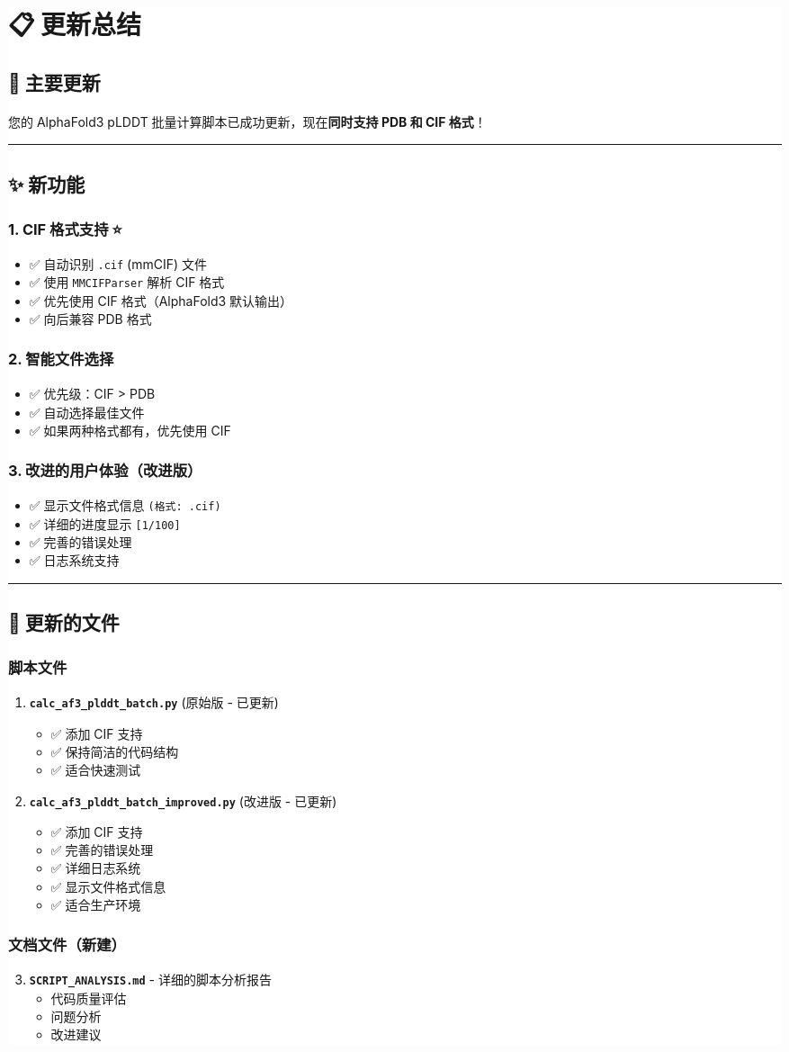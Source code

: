 # 📋 更新总结

## 🎉 主要更新

您的 AlphaFold3 pLDDT 批量计算脚本已成功更新，现在**同时支持 PDB 和 CIF 格式**！

---

## ✨ 新功能

### 1. CIF 格式支持 ⭐
- ✅ 自动识别 `.cif` (mmCIF) 文件
- ✅ 使用 `MMCIFParser` 解析 CIF 格式
- ✅ 优先使用 CIF 格式（AlphaFold3 默认输出）
- ✅ 向后兼容 PDB 格式

### 2. 智能文件选择
- ✅ 优先级：CIF > PDB
- ✅ 自动选择最佳文件
- ✅ 如果两种格式都有，优先使用 CIF

### 3. 改进的用户体验（改进版）
- ✅ 显示文件格式信息 `(格式: .cif)`
- ✅ 详细的进度显示 `[1/100]`
- ✅ 完善的错误处理
- ✅ 日志系统支持

---

## 📁 更新的文件

### 脚本文件

1. **`calc_af3_plddt_batch.py`** (原始版 - 已更新)
   - ✅ 添加 CIF 支持
   - ✅ 保持简洁的代码结构
   - ✅ 适合快速测试

2. **`calc_af3_plddt_batch_improved.py`** (改进版 - 已更新)
   - ✅ 添加 CIF 支持
   - ✅ 完善的错误处理
   - ✅ 详细日志系统
   - ✅ 显示文件格式信息
   - ✅ 适合生产环境

### 文档文件（新建）

3. **`SCRIPT_ANALYSIS.md`** - 详细的脚本分析报告
   - 代码质量评估
   - 问题分析
   - 改进建议
